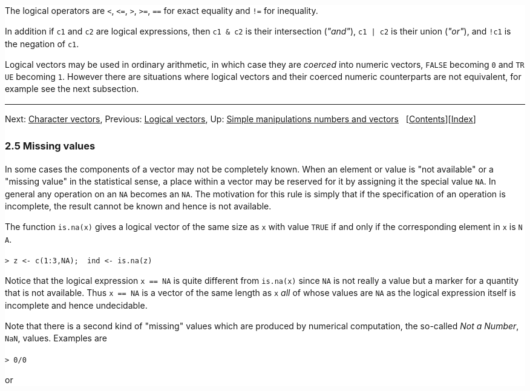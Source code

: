 The logical operators are `<`, `<=`, `>`, `>=`, `==` for exact equality
and `!=` for inequality.  
  
 In addition if `c1` and `c2` are logical
expressions, then `c1 & c2` is their intersection (*"and"*), `c1 | c2`
is their union (*"or"*), and `!c1` is the negation of `c1`.
  

Logical vectors may be used in ordinary arithmetic, in which case they
are *coerced* into numeric vectors, `FALSE` becoming `0` and `TRUE`
becoming `1`. However there are situations where logical vectors and
their coerced numeric counterparts are not equivalent, for example see
the next subsection.

------------------------------------------------------------------------

 
Next: [Character vectors](#Character-vectors), Previous: [Logical
vectors](#Logical-vectors), Up: [Simple manipulations numbers and
vectors](#Simple-manipulations-numbers-and-vectors)  
\[[Contents](#SEC_Contents "Table of contents")\]\[[Index](#Function-and-variable-index "Index")\]

### 2.5 Missing values 

In some cases the components of a vector may not be completely known.
When an element or value is "not available" or a "missing value" in the
statistical sense, a place within a vector may be reserved for it by
assigning it the special value `NA`.  In general any
operation on an `NA` becomes an `NA`. The motivation for this rule is
simply that if the specification of an operation is incomplete, the
result cannot be known and hence is not available.

The function `is.na(x)` gives a logical vector of the same size as `x`
with value `TRUE` if and only if the corresponding element in `x` is
`NA`.

 
``` 
> z <- c(1:3,NA);  ind <- is.na(z)
```

Notice that the logical expression `x == NA` is quite different from
`is.na(x)` since `NA` is not really a value but a marker for a quantity
that is not available. Thus `x == NA` is a vector of the same length as
`x` *all* of whose values are `NA` as the logical expression itself is
incomplete and hence undecidable.

Note that there is a second kind of "missing" values which are produced
by numerical computation, the so-called *Not a Number*, `NaN`,
 values. Examples are

 
``` 
> 0/0
```

or

 